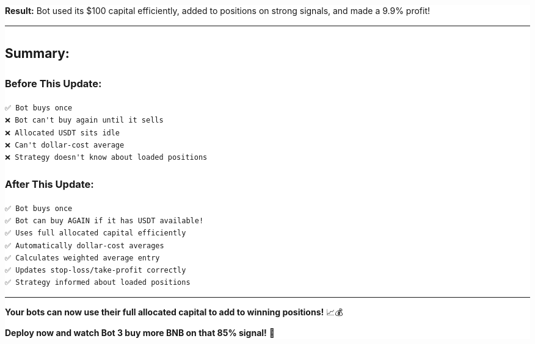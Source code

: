 **Result:** Bot used its $100 capital efficiently, added to positions on strong signals, and made a 9.9% profit!

---

## **Summary:**

### **Before This Update:**
```
✅ Bot buys once
❌ Bot can't buy again until it sells
❌ Allocated USDT sits idle
❌ Can't dollar-cost average
❌ Strategy doesn't know about loaded positions
```

### **After This Update:**
```
✅ Bot buys once
✅ Bot can buy AGAIN if it has USDT available!
✅ Uses full allocated capital efficiently
✅ Automatically dollar-cost averages
✅ Calculates weighted average entry
✅ Updates stop-loss/take-profit correctly
✅ Strategy informed about loaded positions
```

---

**Your bots can now use their full allocated capital to add to winning positions!** 📈💰

**Deploy now and watch Bot 3 buy more BNB on that 85% signal!** 🚀
